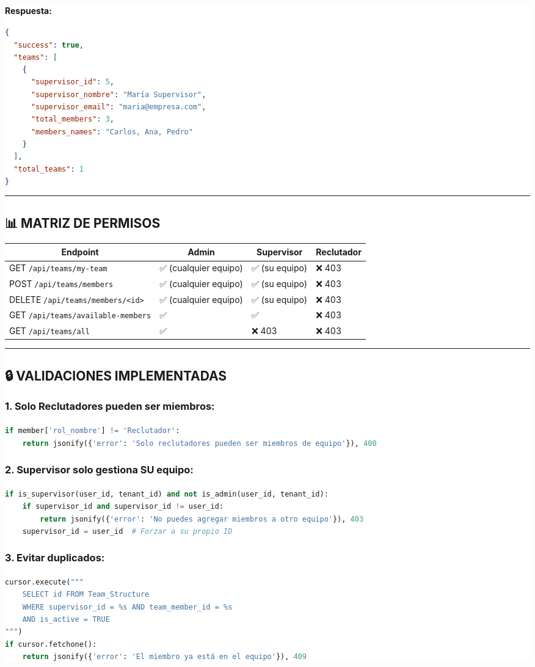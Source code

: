 **Respuesta:**
```json
{
  "success": true,
  "teams": [
    {
      "supervisor_id": 5,
      "supervisor_nombre": "María Supervisor",
      "supervisor_email": "maria@empresa.com",
      "total_members": 3,
      "members_names": "Carlos, Ana, Pedro"
    }
  ],
  "total_teams": 1
}
```

---

## 📊 MATRIZ DE PERMISOS

| Endpoint | Admin | Supervisor | Reclutador |
|----------|-------|------------|------------|
| GET `/api/teams/my-team` | ✅ (cualquier equipo) | ✅ (su equipo) | ❌ 403 |
| POST `/api/teams/members` | ✅ (cualquier equipo) | ✅ (su equipo) | ❌ 403 |
| DELETE `/api/teams/members/<id>` | ✅ (cualquier equipo) | ✅ (su equipo) | ❌ 403 |
| GET `/api/teams/available-members` | ✅ | ✅ | ❌ 403 |
| GET `/api/teams/all` | ✅ | ❌ 403 | ❌ 403 |

---

## 🔒 VALIDACIONES IMPLEMENTADAS

### **1. Solo Reclutadores pueden ser miembros:**
```python
if member['rol_nombre'] != 'Reclutador':
    return jsonify({'error': 'Solo reclutadores pueden ser miembros de equipo'}), 400
```

### **2. Supervisor solo gestiona SU equipo:**
```python
if is_supervisor(user_id, tenant_id) and not is_admin(user_id, tenant_id):
    if supervisor_id and supervisor_id != user_id:
        return jsonify({'error': 'No puedes agregar miembros a otro equipo'}), 403
    supervisor_id = user_id  # Forzar a su propio ID
```

### **3. Evitar duplicados:**
```python
cursor.execute("""
    SELECT id FROM Team_Structure 
    WHERE supervisor_id = %s AND team_member_id = %s 
    AND is_active = TRUE
""")
if cursor.fetchone():
    return jsonify({'error': 'El miembro ya está en el equipo'}), 409
```
